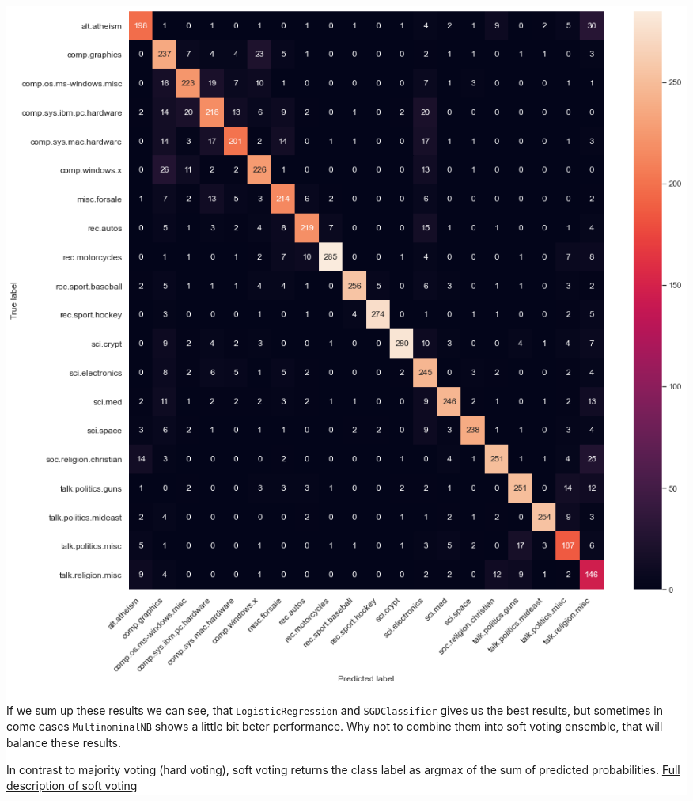 ![png](\images\text_mining_news\output_63_1.png)


If we sum up these results we can see, that `LogisticRegression` and `SGDClassifier` gives us the best results, but sometimes in come cases `MultinominalNB` shows a little bit beter performance. Why not to combine them into soft voting ensemble, that will balance these results.

In contrast to majority voting (hard voting), soft voting returns the class label as argmax of the sum of predicted probabilities. [Full description of soft voting](https://scikit-learn.org/stable/modules/ensemble.html#weighted-average-probabilities-soft-voting)
